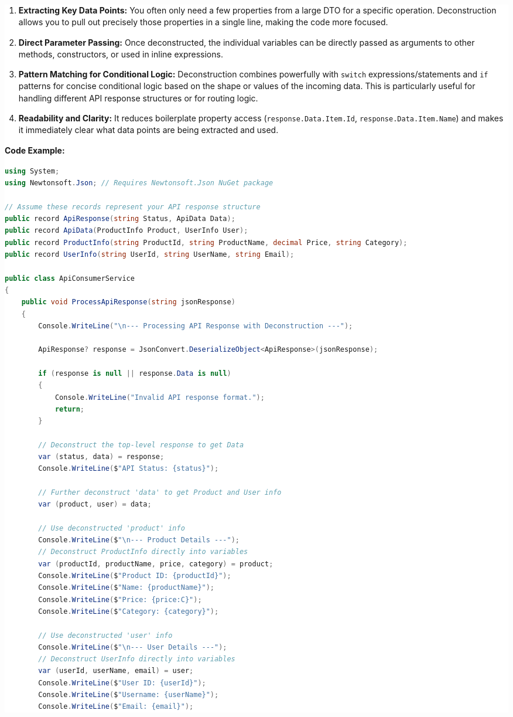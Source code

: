 1.  **Extracting Key Data Points:** You often only need a few properties from a large DTO for a specific operation. Deconstruction allows you to pull out precisely those properties in a single line, making the code more focused.

2.  **Direct Parameter Passing:** Once deconstructed, the individual variables can be directly passed as arguments to other methods, constructors, or used in inline expressions.

3.  **Pattern Matching for Conditional Logic:** Deconstruction combines powerfully with `switch` expressions/statements and `if` patterns for concise conditional logic based on the shape or values of the incoming data. This is particularly useful for handling different API response structures or for routing logic.

4.  **Readability and Clarity:** It reduces boilerplate property access (`response.Data.Item.Id`, `response.Data.Item.Name`) and makes it immediately clear what data points are being extracted and used.

**Code Example:**

```csharp
using System;
using Newtonsoft.Json; // Requires Newtonsoft.Json NuGet package

// Assume these records represent your API response structure
public record ApiResponse(string Status, ApiData Data);
public record ApiData(ProductInfo Product, UserInfo User);
public record ProductInfo(string ProductId, string ProductName, decimal Price, string Category);
public record UserInfo(string UserId, string UserName, string Email);

public class ApiConsumerService
{
    public void ProcessApiResponse(string jsonResponse)
    {
        Console.WriteLine("\n--- Processing API Response with Deconstruction ---");

        ApiResponse? response = JsonConvert.DeserializeObject<ApiResponse>(jsonResponse);

        if (response is null || response.Data is null)
        {
            Console.WriteLine("Invalid API response format.");
            return;
        }

        // Deconstruct the top-level response to get Data
        var (status, data) = response;
        Console.WriteLine($"API Status: {status}");

        // Further deconstruct 'data' to get Product and User info
        var (product, user) = data;

        // Use deconstructed 'product' info
        Console.WriteLine($"\n--- Product Details ---");
        // Deconstruct ProductInfo directly into variables
        var (productId, productName, price, category) = product;
        Console.WriteLine($"Product ID: {productId}");
        Console.WriteLine($"Name: {productName}");
        Console.WriteLine($"Price: {price:C}");
        Console.WriteLine($"Category: {category}");

        // Use deconstructed 'user' info
        Console.WriteLine($"\n--- User Details ---");
        // Deconstruct UserInfo directly into variables
        var (userId, userName, email) = user;
        Console.WriteLine($"User ID: {userId}");
        Console.WriteLine($"Username: {userName}");
        Console.WriteLine($"Email: {email}");

```